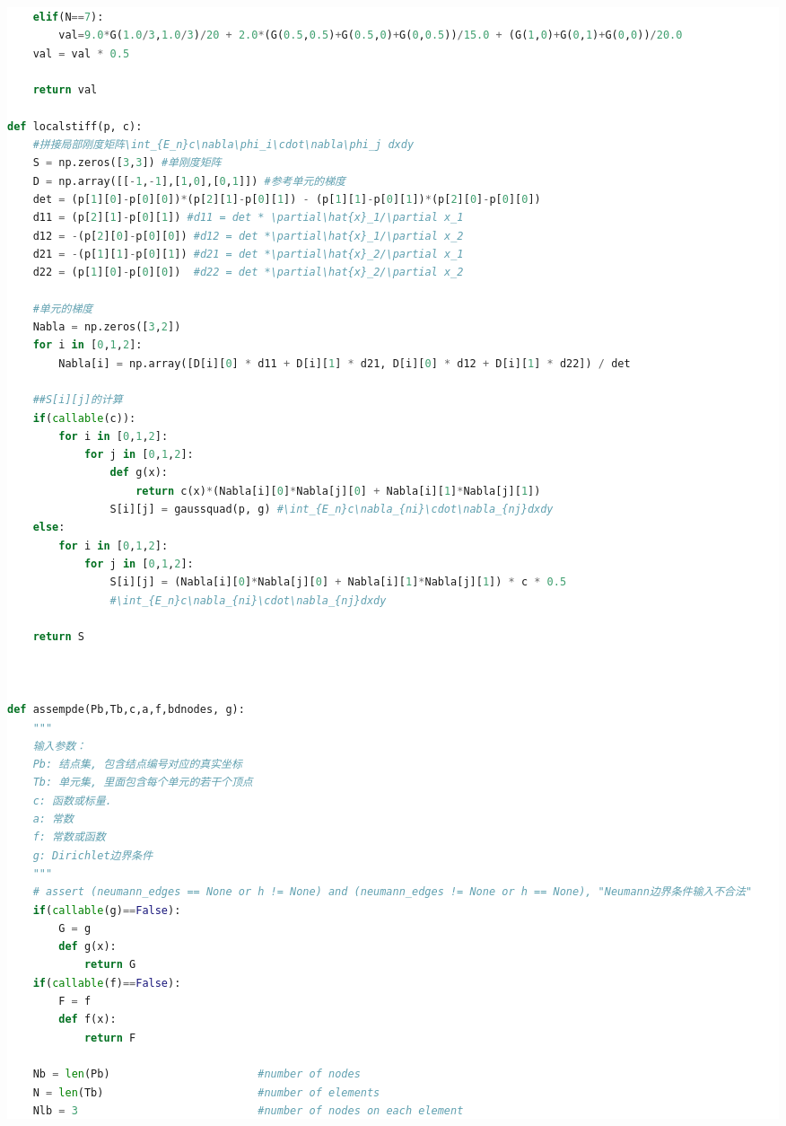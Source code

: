 ```python
    elif(N==7):
        val=9.0*G(1.0/3,1.0/3)/20 + 2.0*(G(0.5,0.5)+G(0.5,0)+G(0,0.5))/15.0 + (G(1,0)+G(0,1)+G(0,0))/20.0
    val = val * 0.5
    
    return val

def localstiff(p, c):
    #拼接局部刚度矩阵\int_{E_n}c\nabla\phi_i\cdot\nabla\phi_j dxdy
    S = np.zeros([3,3]) #单刚度矩阵
    D = np.array([[-1,-1],[1,0],[0,1]]) #参考单元的梯度
    det = (p[1][0]-p[0][0])*(p[2][1]-p[0][1]) - (p[1][1]-p[0][1])*(p[2][0]-p[0][0]) 
    d11 = (p[2][1]-p[0][1]) #d11 = det * \partial\hat{x}_1/\partial x_1
    d12 = -(p[2][0]-p[0][0]) #d12 = det *\partial\hat{x}_1/\partial x_2
    d21 = -(p[1][1]-p[0][1]) #d21 = det *\partial\hat{x}_2/\partial x_1
    d22 = (p[1][0]-p[0][0])  #d22 = det *\partial\hat{x}_2/\partial x_2

    #单元的梯度
    Nabla = np.zeros([3,2]) 
    for i in [0,1,2]:
        Nabla[i] = np.array([D[i][0] * d11 + D[i][1] * d21, D[i][0] * d12 + D[i][1] * d22]) / det

    ##S[i][j]的计算
    if(callable(c)):
        for i in [0,1,2]:
            for j in [0,1,2]:
                def g(x):
                    return c(x)*(Nabla[i][0]*Nabla[j][0] + Nabla[i][1]*Nabla[j][1])
                S[i][j] = gaussquad(p, g) #\int_{E_n}c\nabla_{ni}\cdot\nabla_{nj}dxdy
    else:
        for i in [0,1,2]:
            for j in [0,1,2]:
                S[i][j] = (Nabla[i][0]*Nabla[j][0] + Nabla[i][1]*Nabla[j][1]) * c * 0.5
                #\int_{E_n}c\nabla_{ni}\cdot\nabla_{nj}dxdy
        
    return S
    


def assempde(Pb,Tb,c,a,f,bdnodes, g):
    """
    输入参数：
    Pb: 结点集, 包含结点编号对应的真实坐标
    Tb: 单元集, 里面包含每个单元的若干个顶点
    c: 函数或标量.
    a: 常数
    f: 常数或函数
    g: Dirichlet边界条件
    """
    # assert (neumann_edges == None or h != None) and (neumann_edges != None or h == None), "Neumann边界条件输入不合法"
    if(callable(g)==False):
        G = g
        def g(x):
            return G
    if(callable(f)==False):
        F = f
        def f(x):
            return F
    
    Nb = len(Pb)                       #number of nodes
    N = len(Tb)                        #number of elements
    Nlb = 3                            #number of nodes on each element
```